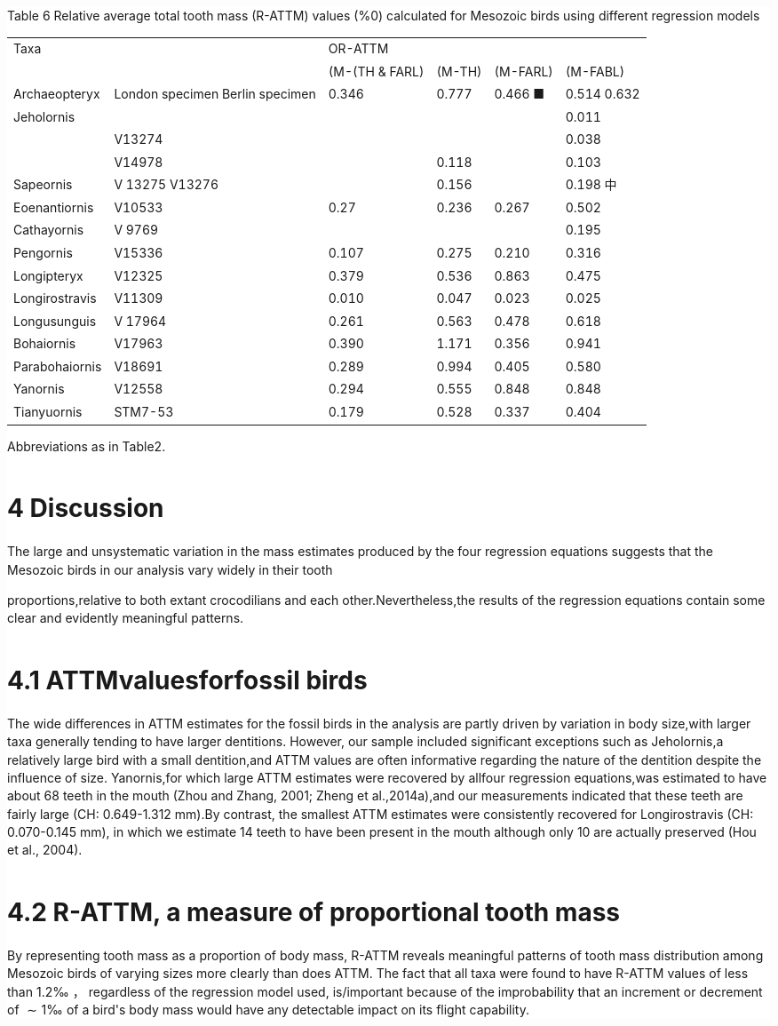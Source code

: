 Table 6 Relative average total tooth mass (R-ATTM) values $( \% 0 )$ calculated for Mesozoic birds using different regression models   

<html><body><table><tr><td colspan="2">Taxa</td><td colspan="4">OR-ATTM</td></tr><tr><td colspan="2"></td><td>(M-(TH & FARL)</td><td>(M-TH)</td><td>(M-FARL)</td><td>(M-FABL)</td></tr><tr><td>Archaeopteryx</td><td>London specimen Berlin specimen</td><td>0.346</td><td>0.777</td><td>0.466 ■</td><td>0.514 0.632</td></tr><tr><td rowspan="3">Jeholornis</td><td></td><td></td><td></td><td></td><td>0.011</td></tr><tr><td>V13274</td><td></td><td></td><td></td><td>0.038</td></tr><tr><td>V14978</td><td></td><td>0.118</td><td></td><td>0.103</td></tr><tr><td>Sapeornis</td><td>V 13275 V13276</td><td></td><td>0.156</td><td></td><td>0.198 中</td></tr><tr><td>Eoenantiornis</td><td>V10533</td><td>0.27</td><td>0.236</td><td>0.267</td><td>0.502</td></tr><tr><td>Cathayornis</td><td>V 9769</td><td></td><td></td><td></td><td>0.195</td></tr><tr><td>Pengornis</td><td>V15336</td><td>0.107</td><td>0.275</td><td>0.210</td><td>0.316</td></tr><tr><td>Longipteryx</td><td>V12325</td><td>0.379</td><td>0.536</td><td>0.863</td><td>0.475</td></tr><tr><td>Longirostravis</td><td>V11309</td><td>0.010</td><td>0.047</td><td>0.023</td><td>0.025</td></tr><tr><td>Longusunguis</td><td>V 17964</td><td>0.261</td><td>0.563</td><td>0.478</td><td>0.618</td></tr><tr><td>Bohaiornis</td><td>V17963</td><td>0.390</td><td>1.171</td><td>0.356</td><td>0.941</td></tr><tr><td>Parabohaiornis</td><td>V18691</td><td>0.289</td><td>0.994</td><td>0.405</td><td>0.580</td></tr><tr><td>Yanornis</td><td>V12558</td><td>0.294</td><td>0.555</td><td>0.848</td><td>0.848</td></tr><tr><td>Tianyuornis</td><td>STM7-53</td><td>0.179</td><td>0.528</td><td>0.337</td><td>0.404</td></tr></table></body></html>

Abbreviations as in Table2.

# 4 Discussion

The large and unsystematic variation in the mass estimates produced by the four regression equations suggests that the Mesozoic birds in our analysis vary widely in their tooth

proportions,relative to both extant crocodilians and each other.Nevertheless,the results of the regression equations contain some clear and evidently meaningful patterns.

# 4.1 ATTMvaluesforfossil birds

The wide differences in ATTM estimates for the fossil birds in the analysis are partly driven by variation in body size,with larger taxa generally tending to have larger dentitions. However, our sample included significant exceptions such as Jeholornis,a relatively large bird with a small dentition,and ATTM values are often informative regarding the nature of the dentition despite the influence of size. Yanornis,for which large ATTM estimates were recovered by allfour regression equations,was estimated to have about 68 teeth in the mouth (Zhou and Zhang, 2001; Zheng et al.,2014a),and our measurements indicated that these teeth are fairly large (CH: 0.649-1.312 mm).By contrast, the smallest ATTM estimates were consistently recovered for Longirostravis (CH: 0.070-0.145 mm), in which we estimate 14 teeth to have been present in the mouth although only 10 are actually preserved (Hou et al., 2004).

# 4.2 R-ATTM, a measure of proportional tooth mass

By representing tooth mass as a proportion of body mass, R-ATTM reveals meaningful patterns of tooth mass distribution among Mesozoic birds of varying sizes more clearly than does ATTM. The fact that all taxa were found to have R-ATTM values of less than $1 . 2 \text{‰}$ ， regardless of the regression model used, is/important because of the improbability that an increment or decrement of ${ \sim } 1 \text{‰}$ of a bird's body mass would have any detectable impact on its flight capability.
